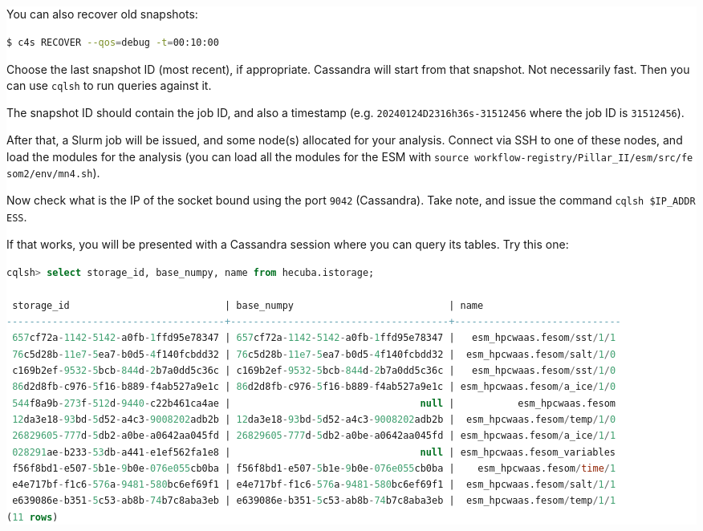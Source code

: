 You can also recover old snapshots:

```bash
$ c4s RECOVER --qos=debug -t=00:10:00
```

Choose the last snapshot ID (most recent), if appropriate.
Cassandra will start from that snapshot. Not necessarily
fast. Then you can use `cqlsh` to run queries against it.

The snapshot ID should contain the job ID, and also a
timestamp (e.g. `20240124D2316h36s-31512456` where the
job ID is `31512456`).

After that, a Slurm job will be issued, and some node(s)
allocated for your analysis. Connect via SSH to one of these
nodes, and load the modules for the analysis (you can load all
the modules for the ESM with
`source workflow-registry/Pillar_II/esm/src/fesom2/env/mn4.sh`).

Now check what is the IP of the socket bound using the port
`9042` (Cassandra). Take note, and issue the command
`cqlsh $IP_ADDRESS`.

If that works, you will be presented with a Cassandra
session where you can query its tables. Try this one:

```sql
cqlsh> select storage_id, base_numpy, name from hecuba.istorage;

 storage_id                           | base_numpy                           | name
--------------------------------------+--------------------------------------+-----------------------------
 657cf72a-1142-5142-a0fb-1ffd95e78347 | 657cf72a-1142-5142-a0fb-1ffd95e78347 |   esm_hpcwaas.fesom/sst/1/1
 76c5d28b-11e7-5ea7-b0d5-4f140fcbdd32 | 76c5d28b-11e7-5ea7-b0d5-4f140fcbdd32 |  esm_hpcwaas.fesom/salt/1/0
 c169b2ef-9532-5bcb-844d-2b7a0dd5c36c | c169b2ef-9532-5bcb-844d-2b7a0dd5c36c |   esm_hpcwaas.fesom/sst/1/0
 86d2d8fb-c976-5f16-b889-f4ab527a9e1c | 86d2d8fb-c976-5f16-b889-f4ab527a9e1c | esm_hpcwaas.fesom/a_ice/1/0
 544f8a9b-273f-512d-9440-c22b461ca4ae |                                 null |           esm_hpcwaas.fesom
 12da3e18-93bd-5d52-a4c3-9008202adb2b | 12da3e18-93bd-5d52-a4c3-9008202adb2b |  esm_hpcwaas.fesom/temp/1/0
 26829605-777d-5db2-a0be-a0642aa045fd | 26829605-777d-5db2-a0be-a0642aa045fd | esm_hpcwaas.fesom/a_ice/1/1
 028291ae-b233-53db-a441-e1ef562fa1e8 |                                 null | esm_hpcwaas.fesom_variables
 f56f8bd1-e507-5b1e-9b0e-076e055cb0ba | f56f8bd1-e507-5b1e-9b0e-076e055cb0ba |    esm_hpcwaas.fesom/time/1
 e4e717bf-f1c6-576a-9481-580bc6ef69f1 | e4e717bf-f1c6-576a-9481-580bc6ef69f1 |  esm_hpcwaas.fesom/salt/1/1
 e639086e-b351-5c53-ab8b-74b7c8aba3eb | e639086e-b351-5c53-ab8b-74b7c8aba3eb |  esm_hpcwaas.fesom/temp/1/1
(11 rows)
```
